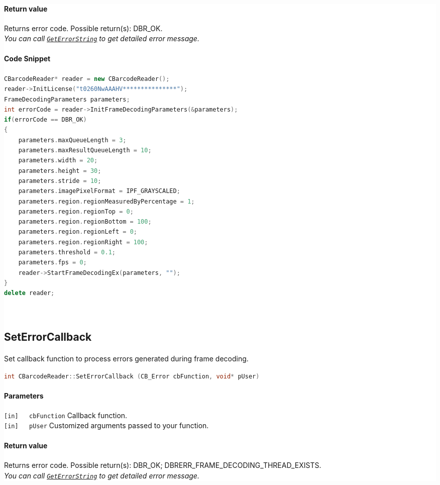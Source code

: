 #### Return value
Returns error code. Possible return(s): DBR_OK.   
*You can call [`GetErrorString`](status-retrieval.md#geterrorstring) to get detailed error message.*


#### Code Snippet
```cpp
CBarcodeReader* reader = new CBarcodeReader();
reader->InitLicense("t0260NwAAAHV***************");
FrameDecodingParameters parameters;
int errorCode = reader->InitFrameDecodingParameters(&parameters);
if(errorCode == DBR_OK)
{
    parameters.maxQueueLength = 3;
    parameters.maxResultQueueLength = 10;
    parameters.width = 20;
    parameters.height = 30;
    parameters.stride = 10;
    parameters.imagePixelFormat = IPF_GRAYSCALED;
    parameters.region.regionMeasuredByPercentage = 1;
    parameters.region.regionTop = 0;
    parameters.region.regionBottom = 100;
    parameters.region.regionLeft = 0;
    parameters.region.regionRight = 100;
    parameters.threshold = 0.1;
    parameters.fps = 0;
    reader->StartFrameDecodingEx(parameters, "");
}
delete reader;
```

&nbsp; 






## SetErrorCallback
Set callback function to process errors generated during frame decoding.

```cpp
int CBarcodeReader::SetErrorCallback (CB_Error cbFunction, void* pUser)	
```   
   
#### Parameters
`[in]	cbFunction`	Callback function.   
`[in]	pUser` Customized arguments passed to your function.


#### Return value
Returns error code. Possible return(s): DBR_OK; DBRERR_FRAME_DECODING_THREAD_EXISTS.     
*You can call [`GetErrorString`](status-retrieval.md#geterrorstring) to get detailed error message.*
